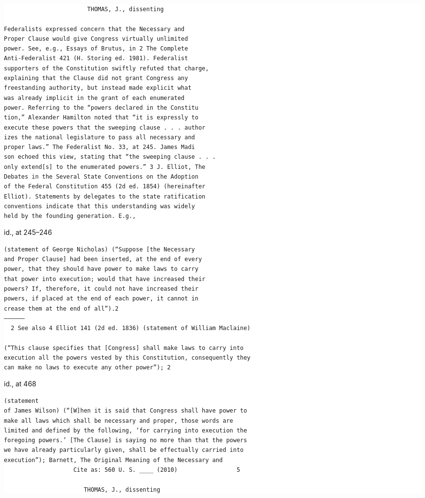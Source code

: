                             THOMAS, J., dissenting
    
    Federalists expressed concern that the Necessary and
    Proper Clause would give Congress virtually unlimited
    power. See, e.g., Essays of Brutus, in 2 The Complete
    Anti-Federalist 421 (H. Storing ed. 1981). Federalist
    supporters of the Constitution swiftly refuted that charge,
    explaining that the Clause did not grant Congress any
    freestanding authority, but instead made explicit what
    was already implicit in the grant of each enumerated
    power. Referring to the “powers declared in the Constitu
    tion,” Alexander Hamilton noted that “it is expressly to
    execute these powers that the sweeping clause . . . author
    izes the national legislature to pass all necessary and
    proper laws.” The Federalist No. 33, at 245. James Madi
    son echoed this view, stating that “the sweeping clause . . .
    only extend[s] to the enumerated powers.” 3 J. Elliot, The
    Debates in the Several State Conventions on the Adoption
    of the Federal Constitution 455 (2d ed. 1854) (hereinafter
    Elliot). Statements by delegates to the state ratification
    conventions indicate that this understanding was widely
    held by the founding generation. E.g., 

id., at 245–246

    
    
    (statement of George Nicholas) (“Suppose [the Necessary
    and Proper Clause] had been inserted, at the end of every
    power, that they should have power to make laws to carry
    that power into execution; would that have increased their
    powers? If, therefore, it could not have increased their
    powers, if placed at the end of each power, it cannot in
    crease them at the end of all”).2
    ——————
      2 See also 4 Elliot 141 (2d ed. 1836) (statement of William Maclaine)
    
    (“This clause specifies that [Congress] shall make laws to carry into
    execution all the powers vested by this Constitution, consequently they
    can make no laws to execute any other power”); 2 

id., at 468

    
    
    (statement
    of James Wilson) (“[W]hen it is said that Congress shall have power to
    make all laws which shall be necessary and proper, those words are
    limited and defined by the following, ‘for carrying into execution the
    foregoing powers.’ [The Clause] is saying no more than that the powers
    we have already particularly given, shall be effectually carried into
    execution”); Barnett, The Original Meaning of the Necessary and
                        Cite as: 560 U. S. ____ (2010)                 5
    
                           THOMAS, J., dissenting
    